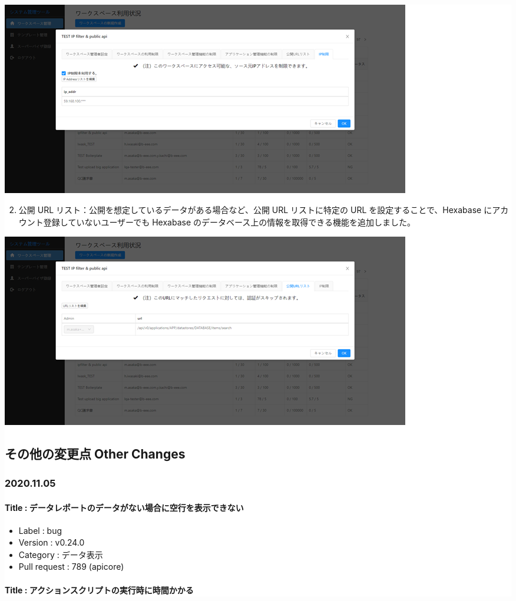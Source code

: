 ![IP filters](202011_IP_filters.png)

2. 公開 URL リスト：公開を想定しているデータがある場合など、公開 URL リストに特定の URL を設定することで、Hexabase にアカウント登録していないユーザーでも Hexabase のデータベース上の情報を取得できる機能を追加しました。

![public URL list](202011_public_URL_list.png)

## その他の変更点 Other Changes

### 2020.11.05

#### Title : データレポートのデータがない場合に空行を表示できない

- Label : bug
- Version : v0.24.0
- Category : データ表示
- Pull request : 789 (apicore)

#### Title : アクションスクリプトの実行時に時間かかる
